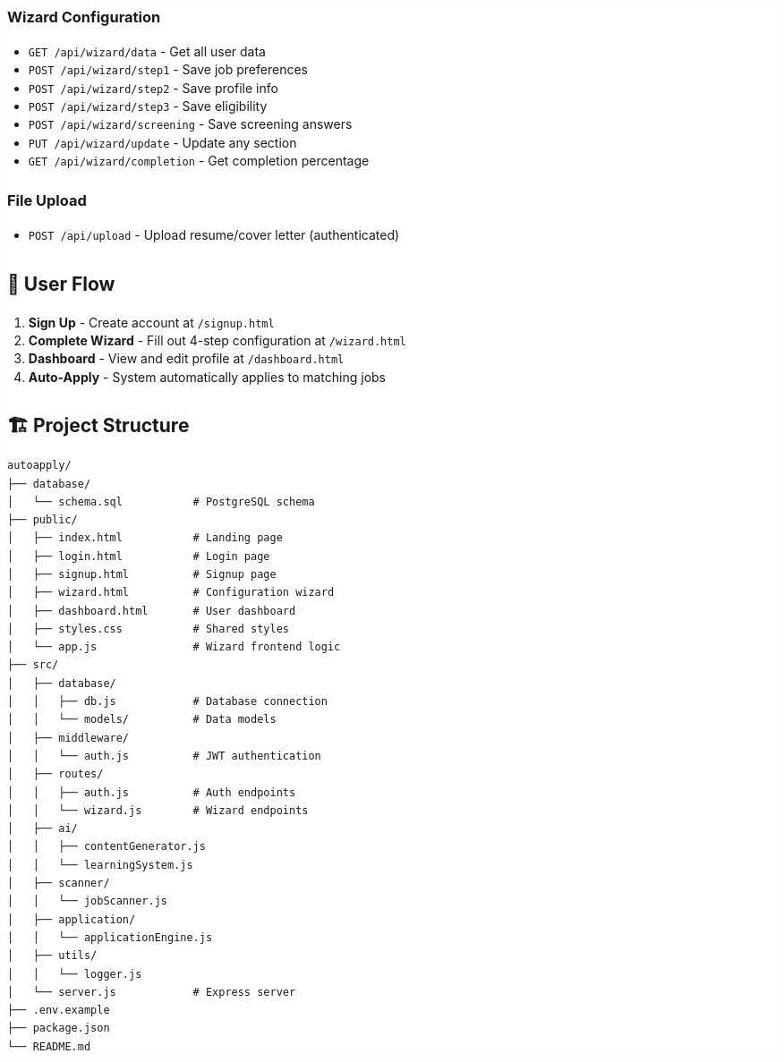 ### Wizard Configuration
- `GET /api/wizard/data` - Get all user data
- `POST /api/wizard/step1` - Save job preferences
- `POST /api/wizard/step2` - Save profile info
- `POST /api/wizard/step3` - Save eligibility
- `POST /api/wizard/screening` - Save screening answers
- `PUT /api/wizard/update` - Update any section
- `GET /api/wizard/completion` - Get completion percentage

### File Upload
- `POST /api/upload` - Upload resume/cover letter (authenticated)

## 🎯 User Flow

1. **Sign Up** - Create account at `/signup.html`
2. **Complete Wizard** - Fill out 4-step configuration at `/wizard.html`
3. **Dashboard** - View and edit profile at `/dashboard.html`
4. **Auto-Apply** - System automatically applies to matching jobs

## 🏗️ Project Structure

```
autoapply/
├── database/
│   └── schema.sql           # PostgreSQL schema
├── public/
│   ├── index.html           # Landing page
│   ├── login.html           # Login page
│   ├── signup.html          # Signup page
│   ├── wizard.html          # Configuration wizard
│   ├── dashboard.html       # User dashboard
│   ├── styles.css           # Shared styles
│   └── app.js               # Wizard frontend logic
├── src/
│   ├── database/
│   │   ├── db.js            # Database connection
│   │   └── models/          # Data models
│   ├── middleware/
│   │   └── auth.js          # JWT authentication
│   ├── routes/
│   │   ├── auth.js          # Auth endpoints
│   │   └── wizard.js        # Wizard endpoints
│   ├── ai/
│   │   ├── contentGenerator.js
│   │   └── learningSystem.js
│   ├── scanner/
│   │   └── jobScanner.js
│   ├── application/
│   │   └── applicationEngine.js
│   ├── utils/
│   │   └── logger.js
│   └── server.js            # Express server
├── .env.example
├── package.json
└── README.md
```

